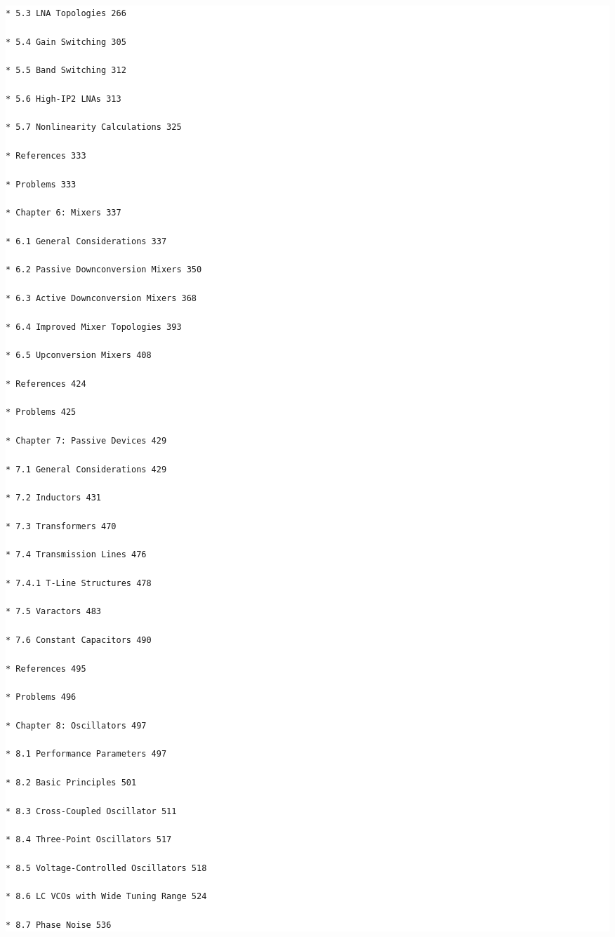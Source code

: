     * 5.3 LNA Topologies 266
   
    * 5.4 Gain Switching 305
   
    * 5.5 Band Switching 312
   
    * 5.6 High-IP2 LNAs 313
   
    * 5.7 Nonlinearity Calculations 325
   
    * References 333
   
    * Problems 333
   
    * Chapter 6: Mixers 337
   
    * 6.1 General Considerations 337
   
    * 6.2 Passive Downconversion Mixers 350
   
    * 6.3 Active Downconversion Mixers 368
   
    * 6.4 Improved Mixer Topologies 393
   
    * 6.5 Upconversion Mixers 408
   
    * References 424
   
    * Problems 425
   
    * Chapter 7: Passive Devices 429
   
    * 7.1 General Considerations 429
   
    * 7.2 Inductors 431
   
    * 7.3 Transformers 470
   
    * 7.4 Transmission Lines 476
   
    * 7.4.1 T-Line Structures 478
   
    * 7.5 Varactors 483
   
    * 7.6 Constant Capacitors 490
   
    * References 495
   
    * Problems 496
   
    * Chapter 8: Oscillators 497
   
    * 8.1 Performance Parameters 497
   
    * 8.2 Basic Principles 501
   
    * 8.3 Cross-Coupled Oscillator 511
   
    * 8.4 Three-Point Oscillators 517
   
    * 8.5 Voltage-Controlled Oscillators 518
   
    * 8.6 LC VCOs with Wide Tuning Range 524
   
    * 8.7 Phase Noise 536
   